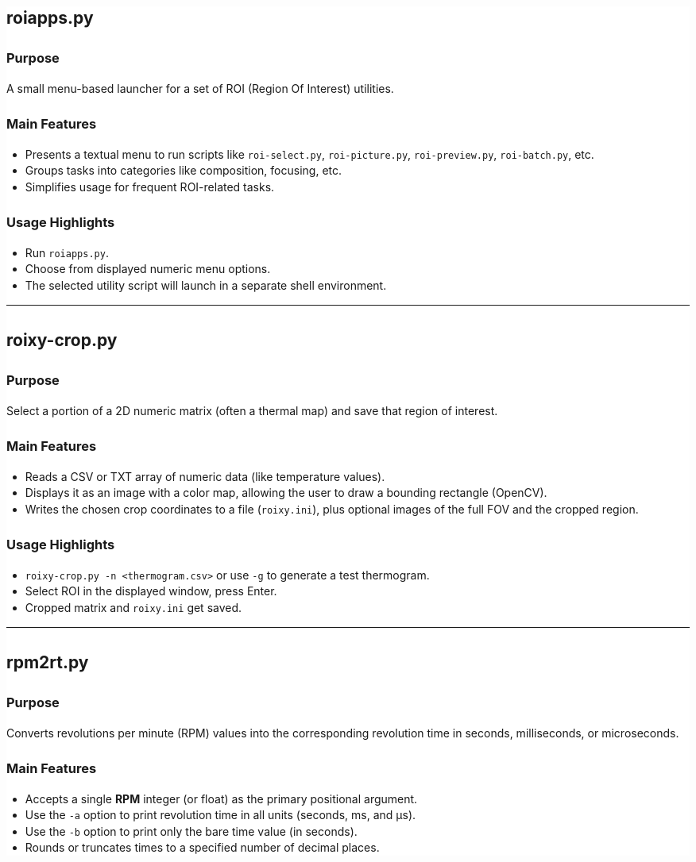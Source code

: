 
## roiapps.py

### Purpose
A small menu-based launcher for a set of ROI (Region Of Interest) utilities.

### Main Features
- Presents a textual menu to run scripts like `roi-select.py`, `roi-picture.py`, `roi-preview.py`, `roi-batch.py`, etc.
- Groups tasks into categories like composition, focusing, etc.
- Simplifies usage for frequent ROI-related tasks.

### Usage Highlights
- Run `roiapps.py`.  
- Choose from displayed numeric menu options.
- The selected utility script will launch in a separate shell environment.

---

## roixy-crop.py

### Purpose
Select a portion of a 2D numeric matrix (often a thermal map) and save that region of interest.

### Main Features
- Reads a CSV or TXT array of numeric data (like temperature values).
- Displays it as an image with a color map, allowing the user to draw a bounding rectangle (OpenCV).
- Writes the chosen crop coordinates to a file (`roixy.ini`), plus optional images of the full FOV and the cropped region.

### Usage Highlights
- `roixy-crop.py -n <thermogram.csv>` or use `-g` to generate a test thermogram.
- Select ROI in the displayed window, press Enter.
- Cropped matrix and `roixy.ini` get saved.

---

## rpm2rt.py

### Purpose
Converts revolutions per minute (RPM) values into the corresponding revolution time in seconds, milliseconds, or microseconds.

### Main Features
- Accepts a single **RPM** integer (or float) as the primary positional argument.
- Use the `-a` option to print revolution time in all units (seconds, ms, and µs).
- Use the `-b` option to print only the bare time value (in seconds).
- Rounds or truncates times to a specified number of decimal places.
